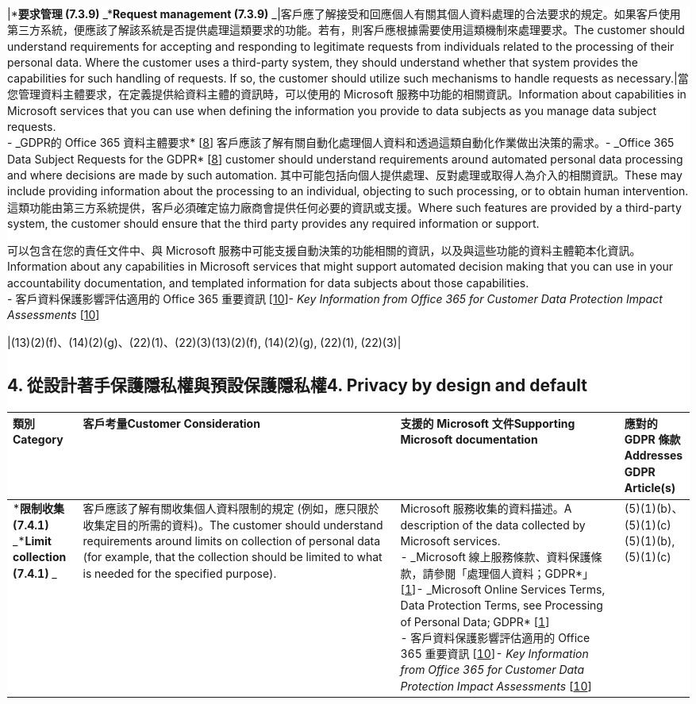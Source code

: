 |<span data-ttu-id="9e8e8-228">\***要求管理 (7.3.9)** _</span><span class="sxs-lookup"><span data-stu-id="9e8e8-228">\***Request management (7.3.9)** _</span></span>|<span data-ttu-id="9e8e8-p112">客戶應了解接受和回應個人有關其個人資料處理的合法要求的規定。如果客戶使用第三方系統，便應該了解該系統是否提供處理這類要求的功能。若有，則客戶應根據需要使用這類機制來處理要求。</span><span class="sxs-lookup"><span data-stu-id="9e8e8-p112">The customer should understand requirements for accepting and responding to legitimate requests from individuals related to the processing of their personal data. Where the customer uses a third-party system, they should understand whether that system provides the capabilities for such handling of requests. If so, the customer should utilize such mechanisms to handle requests as necessary.</span></span>|<span data-ttu-id="9e8e8-232">當您管理資料主體要求，在定義提供給資料主體的資訊時，可以使用的 Microsoft 服務中功能的相關資訊。</span><span class="sxs-lookup"><span data-stu-id="9e8e8-232">Information about capabilities in Microsoft services that you can use when defining the information you provide to data subjects as you manage data subject requests.</span></span><br><span data-ttu-id="9e8e8-233">- _GDPR的 Office 365 資料主體要求\* [[8](gdpr-arc-Office365.md#8)] 客戶應該了解有關自動化處理個人資料和透過這類自動化作業做出決策的需求。</span><span class="sxs-lookup"><span data-stu-id="9e8e8-233">- _Office 365 Data Subject Requests for the GDPR\* [[8](gdpr-arc-Office365.md#8)] customer should understand requirements around automated personal data processing and where decisions are made by such automation.</span></span> <span data-ttu-id="9e8e8-234">其中可能包括向個人提供處理、反對處理或取得人為介入的相關資訊。</span><span class="sxs-lookup"><span data-stu-id="9e8e8-234">These may include providing information about the processing to an individual, objecting to such processing, or to obtain human intervention.</span></span> <span data-ttu-id="9e8e8-235">這類功能由第三方系統提供，客戶必須確定協力廠商會提供任何必要的資訊或支援。</span><span class="sxs-lookup"><span data-stu-id="9e8e8-235">Where such features are provided by a third-party system, the customer should ensure that the third party provides any required information or support.</span></span><p><span data-ttu-id="9e8e8-236">可以包含在您的責任文件中、與 Microsoft 服務中可能支援自動決策的功能相關的資訊，以及與這些功能的資料主體範本化資訊。</span><span class="sxs-lookup"><span data-stu-id="9e8e8-236">Information about any capabilities in Microsoft services that might support automated decision making that you can use in your accountability documentation, and templated information for data subjects about those capabilities.</span></span><br><span data-ttu-id="9e8e8-237">- 客戶資料保護影響評估適用的 Office 365 重要資訊 [[10](gdpr-arc-Office365.md#10)]</span><span class="sxs-lookup"><span data-stu-id="9e8e8-237">- *Key Information from Office 365 for Customer Data Protection Impact Assessments* [[10](gdpr-arc-Office365.md#10)]</span></span></p>|<span data-ttu-id="9e8e8-238">(13)(2)(f)、(14)(2)(g)、(22)(1)、(22)(3)</span><span class="sxs-lookup"><span data-stu-id="9e8e8-238">(13)(2)(f), (14)(2)(g), (22)(1), (22)(3)</span></span>|

## <a name="4-privacy-by-design-and-default"></a><span data-ttu-id="9e8e8-239">4. 從設計著手保護隱私權與預設保護隱私權</span><span class="sxs-lookup"><span data-stu-id="9e8e8-239">4. Privacy by design and default</span></span>

|<span data-ttu-id="9e8e8-240">**類別**</span><span class="sxs-lookup"><span data-stu-id="9e8e8-240">**Category**</span></span>|<span data-ttu-id="9e8e8-241">**客戶考量**</span><span class="sxs-lookup"><span data-stu-id="9e8e8-241">**Customer Consideration**</span></span>|<span data-ttu-id="9e8e8-242">**支援的 Microsoft 文件**</span><span class="sxs-lookup"><span data-stu-id="9e8e8-242">**Supporting Microsoft documentation**</span></span>|<span data-ttu-id="9e8e8-243">**應對的 GDPR 條款**</span><span class="sxs-lookup"><span data-stu-id="9e8e8-243">**Addresses GDPR Article(s)**</span></span>|
|:-----|:-----|:-----|:-----|
|<span data-ttu-id="9e8e8-244">\***限制收集 (7.4.1)** _</span><span class="sxs-lookup"><span data-stu-id="9e8e8-244">\***Limit collection (7.4.1)** _</span></span>|<span data-ttu-id="9e8e8-245">客戶應該了解有關收集個人資料限制的規定 (例如，應只限於收集定目的所需的資料)。</span><span class="sxs-lookup"><span data-stu-id="9e8e8-245">The customer should understand requirements around limits on collection of personal data (for example, that the collection should be limited to what is needed for the specified purpose).</span></span>|<span data-ttu-id="9e8e8-246">Microsoft 服務收集的資料描述。</span><span class="sxs-lookup"><span data-stu-id="9e8e8-246">A description of the data collected by Microsoft services.</span></span><br><span data-ttu-id="9e8e8-247">- _Microsoft 線上服務條款、資料保護條款，請參閱「處理個人資料；GDPR\*」[[1](gdpr-arc-Office365.md#1)]</span><span class="sxs-lookup"><span data-stu-id="9e8e8-247">- _Microsoft Online Services Terms, Data Protection Terms, see Processing of Personal Data; GDPR\* [[1](gdpr-arc-Office365.md#1)]</span></span><br><span data-ttu-id="9e8e8-248">- 客戶資料保護影響評估適用的 Office 365 重要資訊 [[10](gdpr-arc-Office365.md#10)]</span><span class="sxs-lookup"><span data-stu-id="9e8e8-248">- *Key Information from Office 365 for Customer Data Protection Impact Assessments* [[10](gdpr-arc-Office365.md#10)]</span></span>|<span data-ttu-id="9e8e8-249">(5)(1)(b)、(5)(1)(c)</span><span class="sxs-lookup"><span data-stu-id="9e8e8-249">(5)(1)(b), (5)(1)(c)</span></span>|